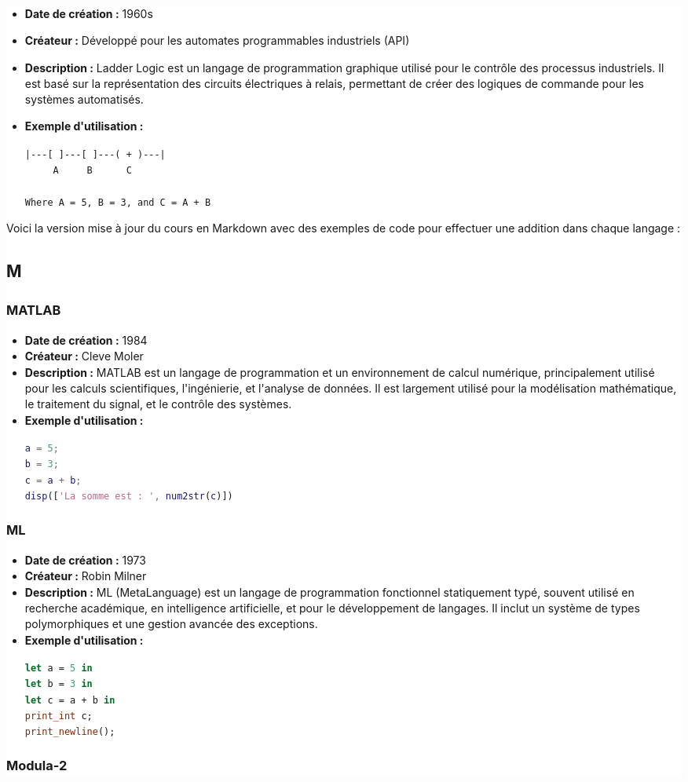 - **Date de création :** 1960s
- **Créateur :** Développé pour les automates programmables industriels (API)
- **Description :** Ladder Logic est un langage de programmation graphique utilisé pour le contrôle des processus industriels. Il est basé sur la représentation des circuits électriques à relais, permettant de créer des logiques de commande pour les systèmes automatisés.
- **Exemple d'utilisation :**

  ```
  |---[ ]---[ ]---( + )---|
       A     B      C

  Where A = 5, B = 3, and C = A + B
  ```

Voici la version mise à jour du cours en Markdown avec des exemples de code pour effectuer une addition dans chaque langage :

## M

### MATLAB

- **Date de création :** 1984
- **Créateur :** Cleve Moler
- **Description :** MATLAB est un langage de programmation et un environnement de calcul numérique, principalement utilisé pour les calculs scientifiques, l'ingénierie, et l'analyse de données. Il est largement utilisé pour la modélisation mathématique, le traitement du signal, et le contrôle des systèmes.
- **Exemple d'utilisation :**
  ```matlab
  a = 5;
  b = 3;
  c = a + b;
  disp(['La somme est : ', num2str(c)])
  ```

### ML

- **Date de création :** 1973
- **Créateur :** Robin Milner
- **Description :** ML (MetaLanguage) est un langage de programmation fonctionnel statiquement typé, souvent utilisé en recherche académique, en intelligence artificielle, et pour le développement de langages. Il inclut un système de types polymorphiques et une gestion avancée des exceptions.
- **Exemple d'utilisation :**
  ```ml
  let a = 5 in
  let b = 3 in
  let c = a + b in
  print_int c;
  print_newline();
  ```

### Modula-2
